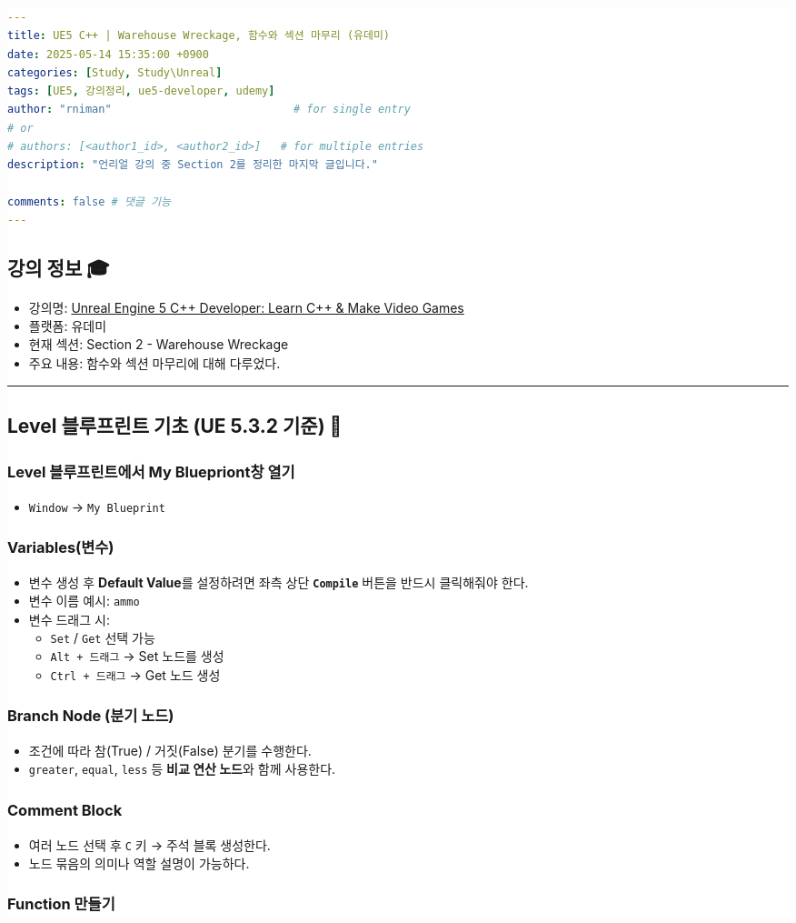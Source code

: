 ```yaml
---
title: UE5 C++ | Warehouse Wreckage, 함수와 섹션 마무리 (유데미)
date: 2025-05-14 15:35:00 +0900
categories: [Study, Study\Unreal]
tags: [UE5, 강의정리, ue5-developer, udemy]
author: "rniman"                            # for single entry
# or
# authors: [<author1_id>, <author2_id>]   # for multiple entries
description: "언리얼 강의 중 Section 2를 정리한 마지막 글입니다."

comments: false # 댓글 기능
---
```


## 강의 정보 🎓
- 강의명: [Unreal Engine 5 C++ Developer: Learn C++ & Make Video Games](https://www.udemy.com/course/unrealcourse-korean/?couponCode=CP130525)
- 플랫폼: 유데미
- 현재 섹션: Section 2 - Warehouse Wreckage
- 주요 내용: 함수와 섹션 마무리에 대해 다루었다.

---

## Level 블루프린트 기초 (UE 5.3.2 기준) 📘

### Level 블루프린트에서 My Bluepriont창 열기

- `Window` → `My Blueprint`

### Variables(변수)

- 변수 생성 후 **Default Value**를 설정하려면 좌측 상단 **`Compile`** 버튼을 반드시 클릭해줘야 한다.
- 변수 이름 예시: `ammo`
- 변수 드래그 시:
    - `Set` / `Get` 선택 가능
    - `Alt + 드래그` → Set 노드를 생성
    - `Ctrl + 드래그` → Get 노드 생성

### Branch Node (분기 노드)

- 조건에 따라 참(True) / 거짓(False) 분기를 수행한다.
- `greater`, `equal`, `less` 등 **비교 연산 노드**와 함께 사용한다.

### Comment Block

- 여러 노드 선택 후 `C` 키 → 주석 블록 생성한다.
- 노드 묶음의 의미나 역할 설명이 가능하다.

### Function 만들기
